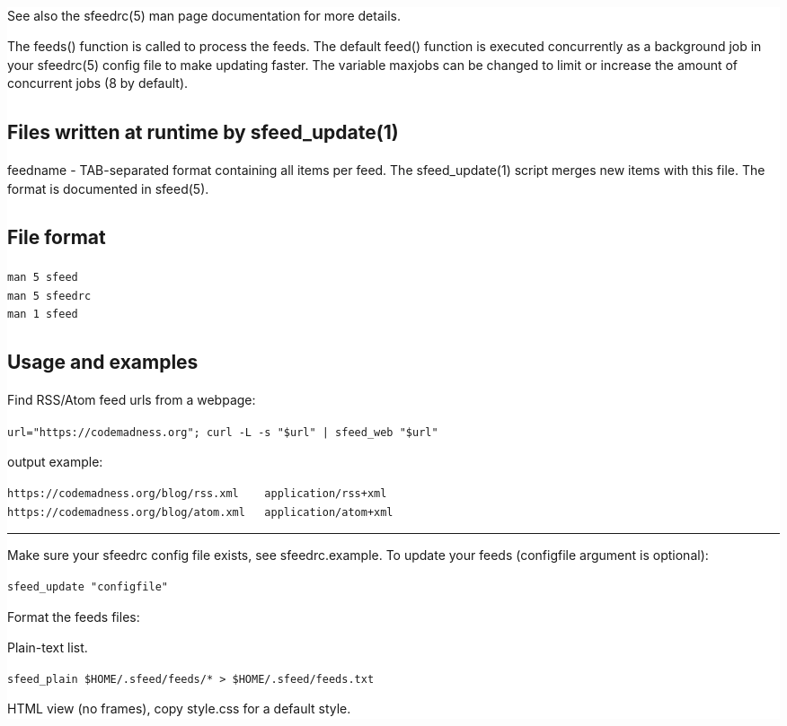 See also the sfeedrc(5) man page documentation for more details.

The feeds() function is called to process the feeds. The
default feed() function is executed concurrently as a
background job in your sfeedrc(5) config file to make
updating faster. The variable maxjobs can be changed to
limit or increase the amount of concurrent jobs (8 by
default).


## Files written at runtime by sfeed_update(1)

feedname - TAB-separated format containing all items per
feed. The sfeed_update(1) script merges new items with this
file.  The format is documented in sfeed(5).


## File format

```
man 5 sfeed
man 5 sfeedrc
man 1 sfeed
```


## Usage and examples

Find RSS/Atom feed urls from a webpage:

```
url="https://codemadness.org"; curl -L -s "$url" | sfeed_web "$url"
```

output example:

```
https://codemadness.org/blog/rss.xml	application/rss+xml
https://codemadness.org/blog/atom.xml	application/atom+xml
```

- - -

Make sure your sfeedrc config file exists, see sfeedrc.example. To update your
feeds (configfile argument is optional):

```
sfeed_update "configfile"
```

Format the feeds files:

Plain-text list.

```
sfeed_plain $HOME/.sfeed/feeds/* > $HOME/.sfeed/feeds.txt
```

HTML view (no frames), copy style.css for a default style.

